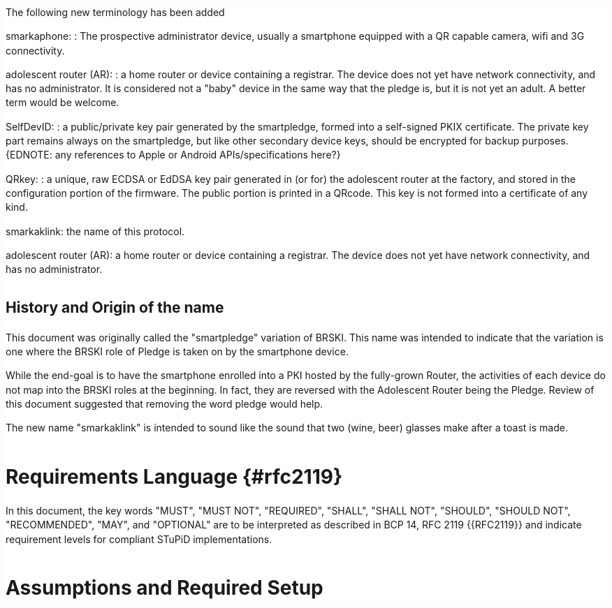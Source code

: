 The following new terminology has been added

smarkaphone:
: The prospective administrator device, usually a smartphone equipped with a
QR capable camera, wifi and 3G connectivity.

adolescent router (AR):
: a home router or device containing a registrar. The device does not yet
have network connectivity, and has no administrator.  It is considered not a
"baby" device in the same way that the pledge is, but it is not yet an adult.
A better term would be welcome.

SelfDevID:
: a public/private key pair generated by the smartpledge, formed into a
self-signed PKIX certificate.  The private key part remains always on the
smartpledge, but like other secondary device keys, should be encrypted for
backup
purposes. {EDNOTE: any references to Apple or Android APIs/specifications here?}

QRkey:
: a unique, raw ECDSA or EdDSA key pair generated in (or for) the adolescent router
at the factory, and stored in the configuration portion of the firmware.  The
public portion is printed in a QRcode.  This key is not formed into a
certificate of any kind.

smarkaklink: the name of this protocol.

adolescent router (AR): a home router or device containing a registrar. The
device does not yet have network connectivity, and has no administrator.

## History and Origin of the name

This document was originally called the "smartpledge" variation of BRSKI.
This name was intended to indicate that the variation is one where the
BRSKI role of Pledge is taken on by the smartphone device.

While the end-goal is to have the smartphone enrolled into a PKI hosted
by the fully-grown Router, the activities of each device do not map
into the BRSKI roles at the beginning.  In fact, they are reversed
with the Adolescent Router being the Pledge.  Review of this document
suggested that removing the word pledge would help.

The new name "smarkaklink" is intended to sound like the sound that
two (wine, beer) glasses make after a toast is made.

# Requirements Language {#rfc2119}

In this document, the key words "MUST", "MUST NOT", "REQUIRED",
"SHALL", "SHALL NOT", "SHOULD", "SHOULD NOT", "RECOMMENDED", "MAY",
and "OPTIONAL" are to be interpreted as described in BCP 14, RFC 2119
{{RFC2119}} and indicate requirement levels for compliant STuPiD
implementations.

# Assumptions and Required Setup
